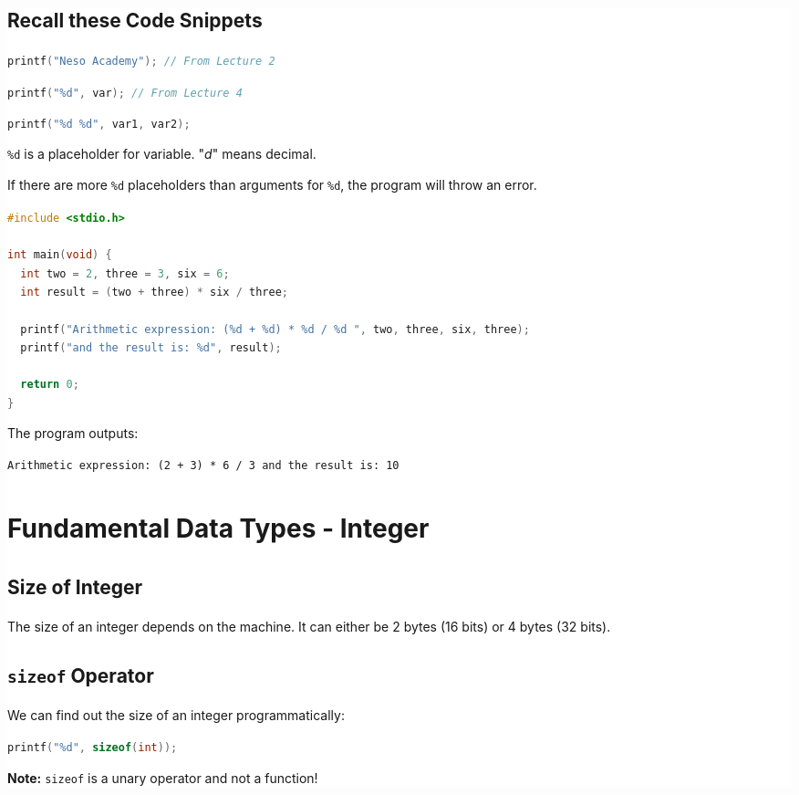 ## Recall these Code Snippets

```c
printf("Neso Academy"); // From Lecture 2
```

```c
printf("%d", var); // From Lecture 4
```

```c
printf("%d %d", var1, var2);
```

`%d` is a placeholder for variable.
"_d_" means decimal.

If there are more `%d` placeholders than arguments for `%d`, the program will throw an error.

```c
#include <stdio.h>

int main(void) {
  int two = 2, three = 3, six = 6;
  int result = (two + three) * six / three;

  printf("Arithmetic expression: (%d + %d) * %d / %d ", two, three, six, three);
  printf("and the result is: %d", result);

  return 0;
}
```

The program outputs:

```
Arithmetic expression: (2 + 3) * 6 / 3 and the result is: 10
```

# Fundamental Data Types - Integer

## Size of Integer

The size of an integer depends on the machine. It can either be 2 bytes (16 bits) or 4 bytes (32 bits).

## `sizeof` Operator

We can find out the size of an integer programmatically:

```c
printf("%d", sizeof(int));
```

**Note:** `sizeof` is a unary operator and not a function!
